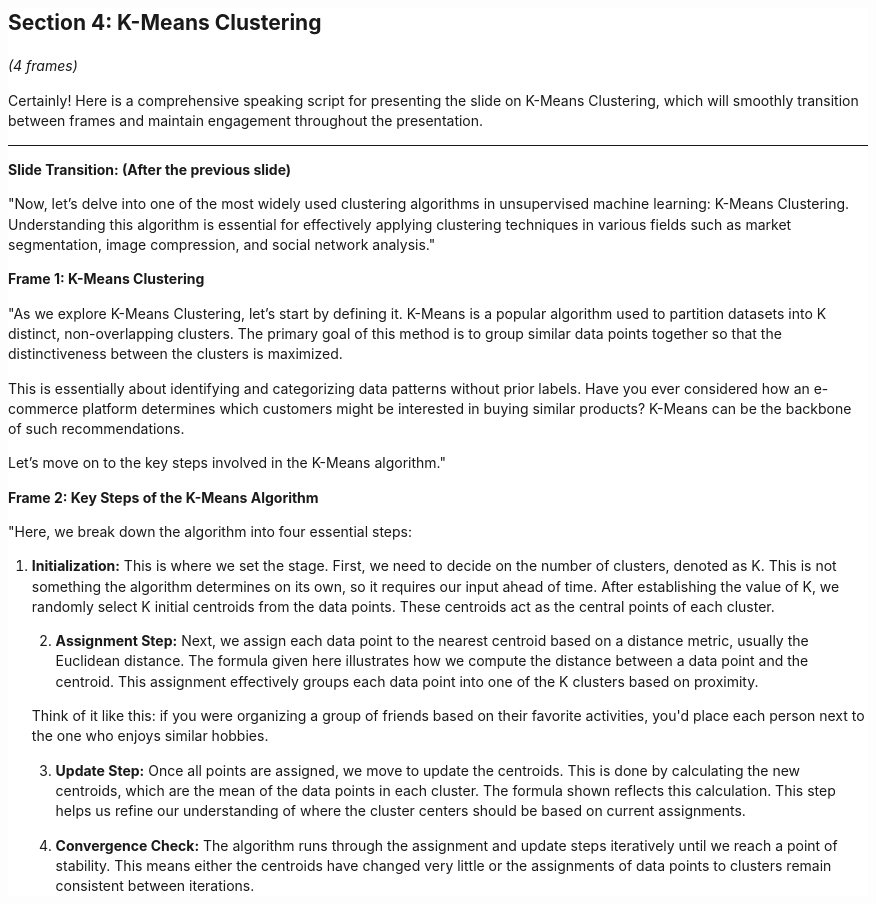 ## Section 4: K-Means Clustering
*(4 frames)*

Certainly! Here is a comprehensive speaking script for presenting the slide on K-Means Clustering, which will smoothly transition between frames and maintain engagement throughout the presentation.

---

**Slide Transition: (After the previous slide)**

"Now, let’s delve into one of the most widely used clustering algorithms in unsupervised machine learning: K-Means Clustering. Understanding this algorithm is essential for effectively applying clustering techniques in various fields such as market segmentation, image compression, and social network analysis."

**Frame 1: K-Means Clustering**

"As we explore K-Means Clustering, let’s start by defining it. K-Means is a popular algorithm used to partition datasets into K distinct, non-overlapping clusters. The primary goal of this method is to group similar data points together so that the distinctiveness between the clusters is maximized. 

This is essentially about identifying and categorizing data patterns without prior labels. Have you ever considered how an e-commerce platform determines which customers might be interested in buying similar products? K-Means can be the backbone of such recommendations.

Let’s move on to the key steps involved in the K-Means algorithm."

**Frame 2: Key Steps of the K-Means Algorithm**

"Here, we break down the algorithm into four essential steps:

1. **Initialization:** 
   This is where we set the stage. First, we need to decide on the number of clusters, denoted as K. This is not something the algorithm determines on its own, so it requires our input ahead of time. After establishing the value of K, we randomly select K initial centroids from the data points. These centroids act as the central points of each cluster. 

   2. **Assignment Step:**
   Next, we assign each data point to the nearest centroid based on a distance metric, usually the Euclidean distance. The formula given here illustrates how we compute the distance between a data point and the centroid. This assignment effectively groups each data point into one of the K clusters based on proximity. 

   Think of it like this: if you were organizing a group of friends based on their favorite activities, you'd place each person next to the one who enjoys similar hobbies.

   3. **Update Step:**
   Once all points are assigned, we move to update the centroids. This is done by calculating the new centroids, which are the mean of the data points in each cluster. The formula shown reflects this calculation. This step helps us refine our understanding of where the cluster centers should be based on current assignments. 

   4. **Convergence Check:**
   The algorithm runs through the assignment and update steps iteratively until we reach a point of stability. This means either the centroids have changed very little or the assignments of data points to clusters remain consistent between iterations.
